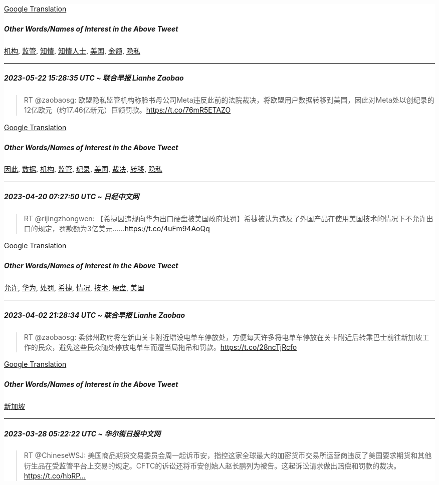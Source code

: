 [Google Translation](https://translate.google.com/?hi=en&tab=TT&sl=zh-CN&tl=en&op=translate&text=RT+%40ChineseWSJ%3A+%E7%9F%A5%E6%83%85%E4%BA%BA%E5%A3%AB%E7%A7%B0%EF%BC%8CFacebook%E6%89%80%E6%9C%89%E6%96%B9Meta+Platforms%E5%9B%A0%E5%90%91%E7%BE%8E%E5%9B%BD%E5%8F%91%E9%80%81%E7%94%A8%E6%88%B7%E4%BF%A1%E6%81%AF%E8%80%8C%E8%A2%AB%E6%AC%A7%E7%9B%9F%E9%9A%90%E7%A7%81%E7%9B%91%E7%AE%A1%E6%9C%BA%E6%9E%84%E5%A4%84%E4%BB%A513%E4%BA%BF%E7%BE%8E%E5%85%83%E7%9A%84%E7%BD%9A%E6%AC%BE%EF%BC%8C%E8%BF%99%E6%98%AF%E6%AC%A7%E7%9B%9F%E6%AD%A4%E7%B1%BB%E7%BD%9A%E6%AC%BE%E7%9A%84%E6%9C%80%E9%AB%98%E9%87%91%E9%A2%9D%E3%80%82+https%3A%2F%2Ft.co%2FPXW0SiaPBu)
##### Other Words/Names of Interest in the Above Tweet
[机构](机构.md), [监管](监管.md), [知情](知情.md), [知情人士](知情人士.md), [美国](美国.md), [金额](金额.md), [隐私](隐私.md)
___
##### 2023-05-22 15:28:35 UTC ~ 联合早报 Lianhe Zaobao
> RT @zaobaosg: 欧盟隐私监管机构称脸书母公司Meta违反此前的法院裁决，将欧盟用户数据转移到美国，因此对Meta处以创纪录的12亿欧元（约17.46亿新元）巨额罚款。https://t.co/76mR5ETAZO

[Google Translation](https://translate.google.com/?hi=en&tab=TT&sl=zh-CN&tl=en&op=translate&text=RT+%40zaobaosg%3A+%E6%AC%A7%E7%9B%9F%E9%9A%90%E7%A7%81%E7%9B%91%E7%AE%A1%E6%9C%BA%E6%9E%84%E7%A7%B0%E8%84%B8%E4%B9%A6%E6%AF%8D%E5%85%AC%E5%8F%B8Meta%E8%BF%9D%E5%8F%8D%E6%AD%A4%E5%89%8D%E7%9A%84%E6%B3%95%E9%99%A2%E8%A3%81%E5%86%B3%EF%BC%8C%E5%B0%86%E6%AC%A7%E7%9B%9F%E7%94%A8%E6%88%B7%E6%95%B0%E6%8D%AE%E8%BD%AC%E7%A7%BB%E5%88%B0%E7%BE%8E%E5%9B%BD%EF%BC%8C%E5%9B%A0%E6%AD%A4%E5%AF%B9Meta%E5%A4%84%E4%BB%A5%E5%88%9B%E7%BA%AA%E5%BD%95%E7%9A%8412%E4%BA%BF%E6%AC%A7%E5%85%83%EF%BC%88%E7%BA%A617.46%E4%BA%BF%E6%96%B0%E5%85%83%EF%BC%89%E5%B7%A8%E9%A2%9D%E7%BD%9A%E6%AC%BE%E3%80%82https%3A%2F%2Ft.co%2F76mR5ETAZO)
##### Other Words/Names of Interest in the Above Tweet
[因此](因此.md), [数据](数据.md), [机构](机构.md), [监管](监管.md), [纪录](纪录.md), [美国](美国.md), [裁决](裁决.md), [转移](转移.md), [隐私](隐私.md)
___
##### 2023-04-20 07:27:50 UTC ~ 日经中文网
> RT @rijingzhongwen: 【希捷因违规向华为出口硬盘被美国政府处罚】希捷被认为违反了外国产品在使用美国技术的情况下不允许出口的规定，罚款额为3亿美元……https://t.co/4uFm94AoQq

[Google Translation](https://translate.google.com/?hi=en&tab=TT&sl=zh-CN&tl=en&op=translate&text=RT+%40rijingzhongwen%3A+%E3%80%90%E5%B8%8C%E6%8D%B7%E5%9B%A0%E8%BF%9D%E8%A7%84%E5%90%91%E5%8D%8E%E4%B8%BA%E5%87%BA%E5%8F%A3%E7%A1%AC%E7%9B%98%E8%A2%AB%E7%BE%8E%E5%9B%BD%E6%94%BF%E5%BA%9C%E5%A4%84%E7%BD%9A%E3%80%91%E5%B8%8C%E6%8D%B7%E8%A2%AB%E8%AE%A4%E4%B8%BA%E8%BF%9D%E5%8F%8D%E4%BA%86%E5%A4%96%E5%9B%BD%E4%BA%A7%E5%93%81%E5%9C%A8%E4%BD%BF%E7%94%A8%E7%BE%8E%E5%9B%BD%E6%8A%80%E6%9C%AF%E7%9A%84%E6%83%85%E5%86%B5%E4%B8%8B%E4%B8%8D%E5%85%81%E8%AE%B8%E5%87%BA%E5%8F%A3%E7%9A%84%E8%A7%84%E5%AE%9A%EF%BC%8C%E7%BD%9A%E6%AC%BE%E9%A2%9D%E4%B8%BA3%E4%BA%BF%E7%BE%8E%E5%85%83%E2%80%A6%E2%80%A6https%3A%2F%2Ft.co%2F4uFm94AoQq)
##### Other Words/Names of Interest in the Above Tweet
[允许](允许.md), [华为](华为.md), [处罚](处罚.md), [希捷](希捷.md), [情况](情况.md), [技术](技术.md), [硬盘](硬盘.md), [美国](美国.md)
___
##### 2023-04-02 21:28:34 UTC ~ 联合早报 Lianhe Zaobao
> RT @zaobaosg: 柔佛州政府将在新山关卡附近增设电单车停放处，方便每天许多将电单车停放在关卡附近后转乘巴士前往新加坡工作的民众，避免这些民众随处停放电单车而遭当局拖吊和罚款。https://t.co/28ncTjRcfo

[Google Translation](https://translate.google.com/?hi=en&tab=TT&sl=zh-CN&tl=en&op=translate&text=RT+%40zaobaosg%3A+%E6%9F%94%E4%BD%9B%E5%B7%9E%E6%94%BF%E5%BA%9C%E5%B0%86%E5%9C%A8%E6%96%B0%E5%B1%B1%E5%85%B3%E5%8D%A1%E9%99%84%E8%BF%91%E5%A2%9E%E8%AE%BE%E7%94%B5%E5%8D%95%E8%BD%A6%E5%81%9C%E6%94%BE%E5%A4%84%EF%BC%8C%E6%96%B9%E4%BE%BF%E6%AF%8F%E5%A4%A9%E8%AE%B8%E5%A4%9A%E5%B0%86%E7%94%B5%E5%8D%95%E8%BD%A6%E5%81%9C%E6%94%BE%E5%9C%A8%E5%85%B3%E5%8D%A1%E9%99%84%E8%BF%91%E5%90%8E%E8%BD%AC%E4%B9%98%E5%B7%B4%E5%A3%AB%E5%89%8D%E5%BE%80%E6%96%B0%E5%8A%A0%E5%9D%A1%E5%B7%A5%E4%BD%9C%E7%9A%84%E6%B0%91%E4%BC%97%EF%BC%8C%E9%81%BF%E5%85%8D%E8%BF%99%E4%BA%9B%E6%B0%91%E4%BC%97%E9%9A%8F%E5%A4%84%E5%81%9C%E6%94%BE%E7%94%B5%E5%8D%95%E8%BD%A6%E8%80%8C%E9%81%AD%E5%BD%93%E5%B1%80%E6%8B%96%E5%90%8A%E5%92%8C%E7%BD%9A%E6%AC%BE%E3%80%82https%3A%2F%2Ft.co%2F28ncTjRcfo)
##### Other Words/Names of Interest in the Above Tweet
[新加坡](新加坡.md)
___
##### 2023-03-28 05:22:22 UTC ~ 华尔街日报中文网
> RT @ChineseWSJ: 美国商品期货交易委员会周一起诉币安，指控这家全球最大的加密货币交易所运营商违反了美国要求期货和其他衍生品在受监管平台上交易的规定。CFTC的诉讼还将币安创始人赵长鹏列为被告。这起诉讼请求做出赔偿和罚款的裁决。https://t.co/hbRP…
